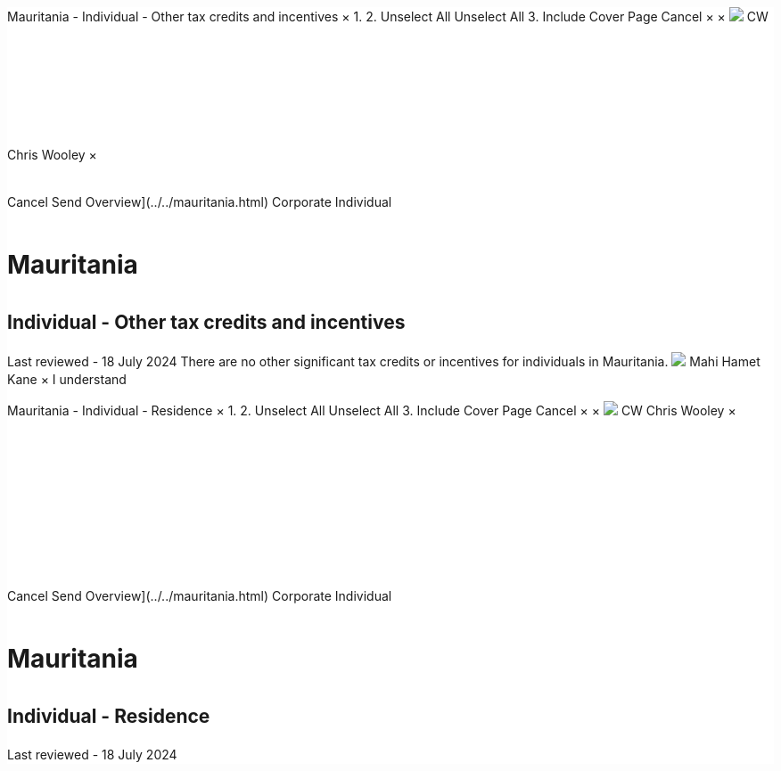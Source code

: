 Mauritania - Individual - Other tax credits and incentives
×
1.
2.
Unselect All
Unselect All
3.
Include Cover Page
Cancel
×
×
![](../../-/media/world-wide-tax-summaries/attachments/global---chris-wooley.ashx%3Frev=ac5e5f3223b34096b1afc2a6009c7320&revision=ac5e5f32-23b3-4096-b1af-c2a6009c7320&hash=859B7ADC84DC2CBEC9760E9E6EE7DE6D0A8BFCDF)
CW
Chris Wooley
×
![](other-tax-credits-and-incentives.html)
######
Cancel
Send
Overview](../../mauritania.html)
Corporate
Individual
# Mauritania
## Individual - Other tax credits and incentives
Last reviewed - 18 July 2024
There are no other significant tax credits or incentives for individuals in Mauritania.
![](../../-/media/world-wide-tax-summaries/attachments/senegal---mahi_kane.ashx%3Frev=a0db965bc6e3441ba33b0e12d600293c&revision=a0db965b-c6e3-441b-a33b-0e12d600293c&hash=AA3492CE209DF00F93CB7FDE597882B182931B13)
Mahi Hamet Kane
×
I understand

Mauritania - Individual - Residence
×
1.
2.
Unselect All
Unselect All
3.
Include Cover Page
Cancel
×
×
![](../../-/media/world-wide-tax-summaries/attachments/global---chris-wooley.ashx%3Frev=ac5e5f3223b34096b1afc2a6009c7320&revision=ac5e5f32-23b3-4096-b1af-c2a6009c7320&hash=859B7ADC84DC2CBEC9760E9E6EE7DE6D0A8BFCDF)
CW
Chris Wooley
×
![](residence.html)
######
Cancel
Send
Overview](../../mauritania.html)
Corporate
Individual
# Mauritania
## Individual - Residence
Last reviewed - 18 July 2024